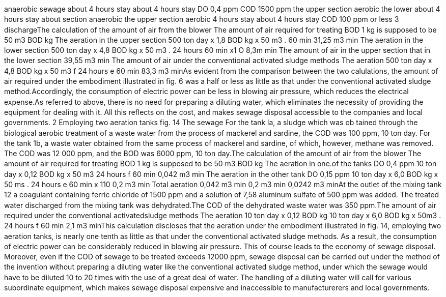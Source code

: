 anaerobic sewage about 4 hours stay about 4 hours stay DO 0,4 ppm COD 1500 ppm the upper section aerobic the lower about 4 hours stay about section anaerobic the upper section aerobic 4 hours stay about 4 hours stay COD 100 ppm or less 3 dischargeThe calculation of the amount of air from the blower The amount of air required for treating BOD 1 kg is supposed to be 50 m3 BOD kg The aeration in the upper section 500 ton day x 1,8 BOD kg x 50 m3 . 60 min 31,25 m3 min The aeration in the lower section 500 ton day x 4,8 BOD kg x 50 m3 . 24 hours 60 min x1 O 8,3m min The amount of air in the upper section that in the lower section 39,55 m3 min The amount of air under the conventional activated sludge methods The aeration 500 ton day x 4,8 BOD kg x 50 m3 f 24 hours e 60 min 83,3 m3 minAs evident from the comparison between the two calulations, the amount of air required under the embodiment illustrated in fig. 6 was a half or less as little as that under the conventional activated sludge method.Accordingly, the consumption of electric power can be less in blowing air pressure, which reduces the electrical expense.As referred to above, there is no need for preparing a diluting water, which eliminates the necessity of providing the equipment for dealing with it. All this reflects on the cost, and makes sewage disposal accessible to the companies and local governments. 2 Employing two aeration tanks fig. 14 The sewage For the tank la, a sludge which was ob tained through the biological aerobic treatment of a waste water from the process of mackerel and sardine, the COD was 100 ppm, 10 ton day. For the tank 1b, a waste water obtained from the same process of mackerel and sardine, of which, however, methane was removed. The COD was 12 000 ppm, and the BOD was 6000 ppm, 10 ton day.The calculation of the amount of air from the blower The amount of air required for treating BOD 1 kg is supposed to be 50 m3 BOD kg The aeration in one.of the tanks DO 0,4 ppm 10 ton day x 0,12 BOD kg x 50 m3 24 hours f 60 min 0,042 m3 min The aeration in the other tank DO 0,15 ppm 10 ton day x 6,0 BOD kg x 50 ms . 24 hours e 60 min x 110 0,2 m3 min Total aeration 0,042 m3 min 0,2 m3 min 0,0242 m3 minAt the outlet of the mixing tank 12 a coagulant containing ferric chloride of 1500 ppm and a solution of 7,58 aluminum sulfate of 500 ppm was added. The treated water discharged from the mixing tank was dehydrated.The COD of the dehydrated waste water was 350 ppm.The amount of air required under the conventional activatedsludge methods The aeration 10 ton day x 0,12 BOD kg 10 ton day x 6,0 BOD kg x 50m3 . 24 hours f 60 min 2,1 m3 minThis calculation discloses that the aeration under the embodiment illustrated in fig. 14, employing two aeration tanks, is nearly one tenth as little as that under the conventional activated sludge methods. As a result, the consumption of electric power can be considerably reduced in blowing air pressure. This of course leads to the economy of sewage disposal. Moreover, even if the COD of sewage to be treated exceeds 12000 ppm, sewage disposal can be carried out under the method of the invention without preparing a diluting water like the conventional activated sludge method, under which the sewage would have to be diluted 10 to 20 times with the use of a great deal of water. The handling of a diluting water will call for various subordinate equipment, which makes sewage disposal expensive and inaccessible to manufacturerers and local governments.